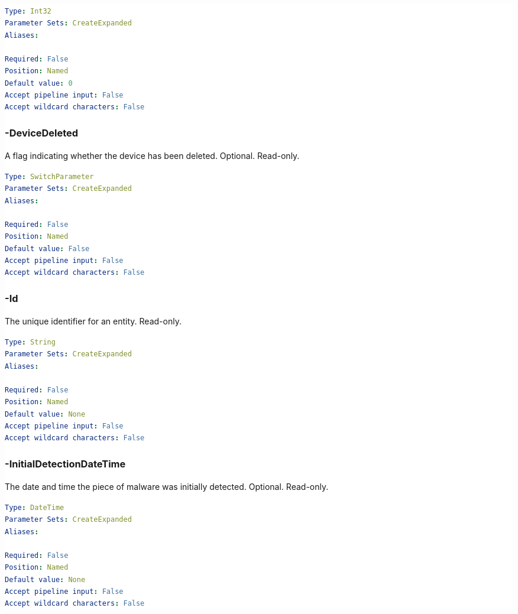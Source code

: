```yaml
Type: Int32
Parameter Sets: CreateExpanded
Aliases:

Required: False
Position: Named
Default value: 0
Accept pipeline input: False
Accept wildcard characters: False
```

### -DeviceDeleted
A flag indicating whether the device has been deleted.
Optional.
Read-only.

```yaml
Type: SwitchParameter
Parameter Sets: CreateExpanded
Aliases:

Required: False
Position: Named
Default value: False
Accept pipeline input: False
Accept wildcard characters: False
```

### -Id
The unique identifier for an entity.
Read-only.

```yaml
Type: String
Parameter Sets: CreateExpanded
Aliases:

Required: False
Position: Named
Default value: None
Accept pipeline input: False
Accept wildcard characters: False
```

### -InitialDetectionDateTime
The date and time the piece of malware was initially detected.
Optional.
Read-only.

```yaml
Type: DateTime
Parameter Sets: CreateExpanded
Aliases:

Required: False
Position: Named
Default value: None
Accept pipeline input: False
Accept wildcard characters: False
```
